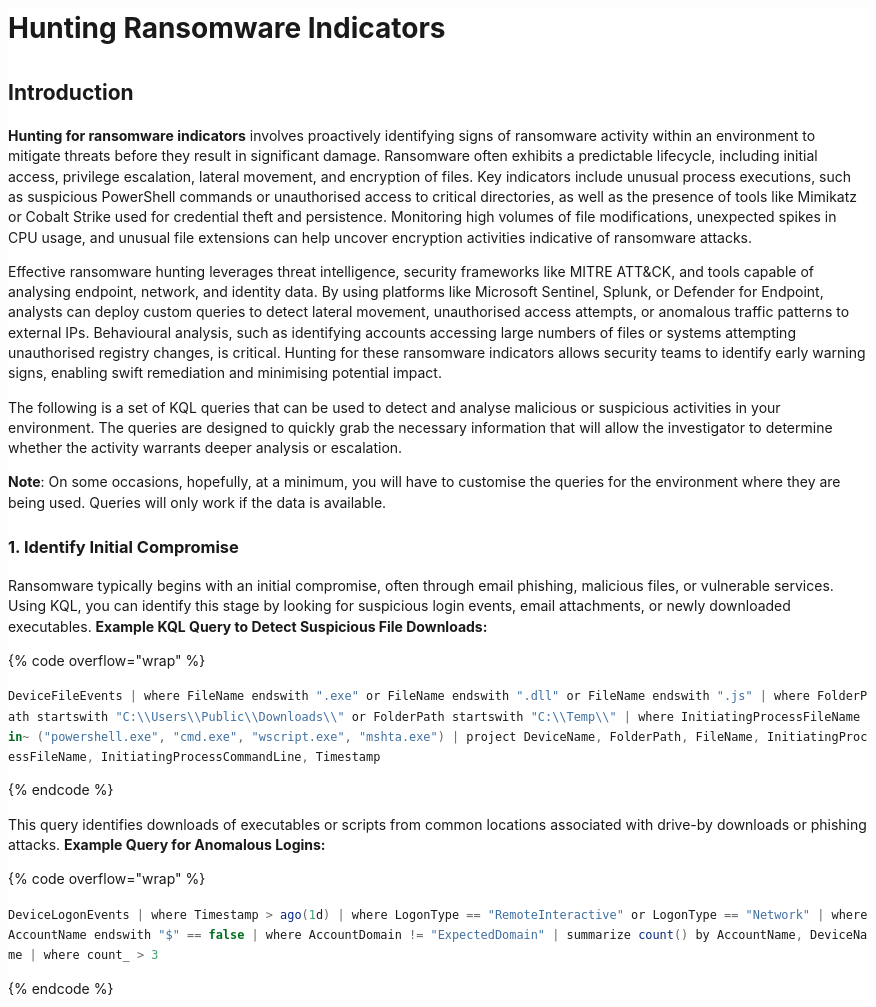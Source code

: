# Hunting Ransomware Indicators

## Introduction

**Hunting for ransomware indicators** involves proactively identifying signs of ransomware activity within an environment to mitigate threats before they result in significant damage. Ransomware often exhibits a predictable lifecycle, including initial access, privilege escalation, lateral movement, and encryption of files. Key indicators include unusual process executions, such as suspicious PowerShell commands or unauthorised access to critical directories, as well as the presence of tools like Mimikatz or Cobalt Strike used for credential theft and persistence. Monitoring high volumes of file modifications, unexpected spikes in CPU usage, and unusual file extensions can help uncover encryption activities indicative of ransomware attacks.

Effective ransomware hunting leverages threat intelligence, security frameworks like MITRE ATT\&CK, and tools capable of analysing endpoint, network, and identity data. By using platforms like Microsoft Sentinel, Splunk, or Defender for Endpoint, analysts can deploy custom queries to detect lateral movement, unauthorised access attempts, or anomalous traffic patterns to external IPs. Behavioural analysis, such as identifying accounts accessing large numbers of files or systems attempting unauthorised registry changes, is critical. Hunting for these ransomware indicators allows security teams to identify early warning signs, enabling swift remediation and minimising potential impact.

The following is a set of KQL queries that can be used to detect and analyse malicious or suspicious activities in your environment. The queries are designed to quickly grab the necessary information that will allow the investigator to determine whether the activity warrants deeper analysis or escalation.

**Note**: On some occasions, hopefully, at a minimum, you will have to customise the queries for the environment where they are being used. Queries will only work if the data is available.

### 1. **Identify Initial Compromise**

Ransomware typically begins with an initial compromise, often through email phishing, malicious files, or vulnerable services. Using KQL, you can identify this stage by looking for suspicious login events, email attachments, or newly downloaded executables. **Example KQL Query to Detect Suspicious File Downloads:**

{% code overflow="wrap" %}
```cs
DeviceFileEvents | where FileName endswith ".exe" or FileName endswith ".dll" or FileName endswith ".js" | where FolderPath startswith "C:\\Users\\Public\\Downloads\\" or FolderPath startswith "C:\\Temp\\" | where InitiatingProcessFileName in~ ("powershell.exe", "cmd.exe", "wscript.exe", "mshta.exe") | project DeviceName, FolderPath, FileName, InitiatingProcessFileName, InitiatingProcessCommandLine, Timestamp
```
{% endcode %}

This query identifies downloads of executables or scripts from common locations associated with drive-by downloads or phishing attacks. **Example Query for Anomalous Logins:**

{% code overflow="wrap" %}
```cs
DeviceLogonEvents | where Timestamp > ago(1d) | where LogonType == "RemoteInteractive" or LogonType == "Network" | where AccountName endswith "$" == false | where AccountDomain != "ExpectedDomain" | summarize count() by AccountName, DeviceName | where count_ > 3
```
{% endcode %}

